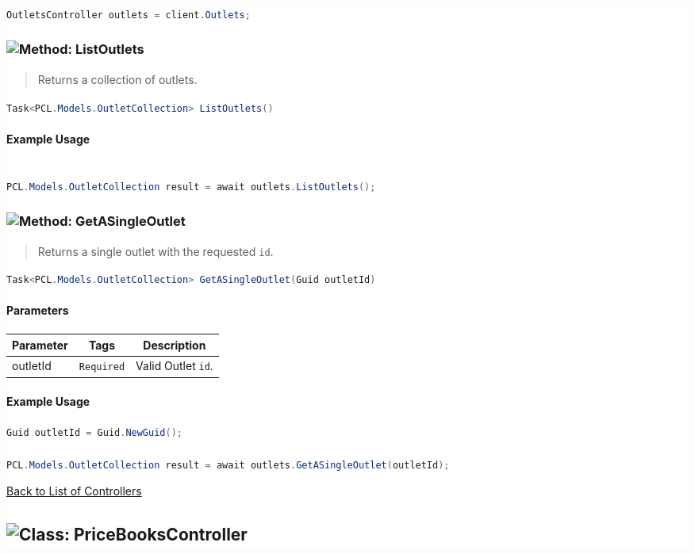 ```csharp
OutletsController outlets = client.Outlets;
```

### <a name="list_outlets"></a>![Method: ](https://apidocs.io/img/method.png "VendRESTAPI20.Tests.Controllers.OutletsController.ListOutlets") ListOutlets

> Returns a collection of outlets.


```csharp
Task<PCL.Models.OutletCollection> ListOutlets()
```

#### Example Usage

```csharp

PCL.Models.OutletCollection result = await outlets.ListOutlets();

```


### <a name="get_a_single_outlet"></a>![Method: ](https://apidocs.io/img/method.png "VendRESTAPI20.Tests.Controllers.OutletsController.GetASingleOutlet") GetASingleOutlet

> Returns a single outlet with the requested `id`.


```csharp
Task<PCL.Models.OutletCollection> GetASingleOutlet(Guid outletId)
```

#### Parameters

| Parameter | Tags | Description |
|-----------|------|-------------|
| outletId |  ``` Required ```  | Valid Outlet `id`. |


#### Example Usage

```csharp
Guid outletId = Guid.NewGuid();

PCL.Models.OutletCollection result = await outlets.GetASingleOutlet(outletId);

```


[Back to List of Controllers](#list_of_controllers)

## <a name="price_books_controller"></a>![Class: ](https://apidocs.io/img/class.png "VendRESTAPI20.Tests.Controllers.PriceBooksController") PriceBooksController
